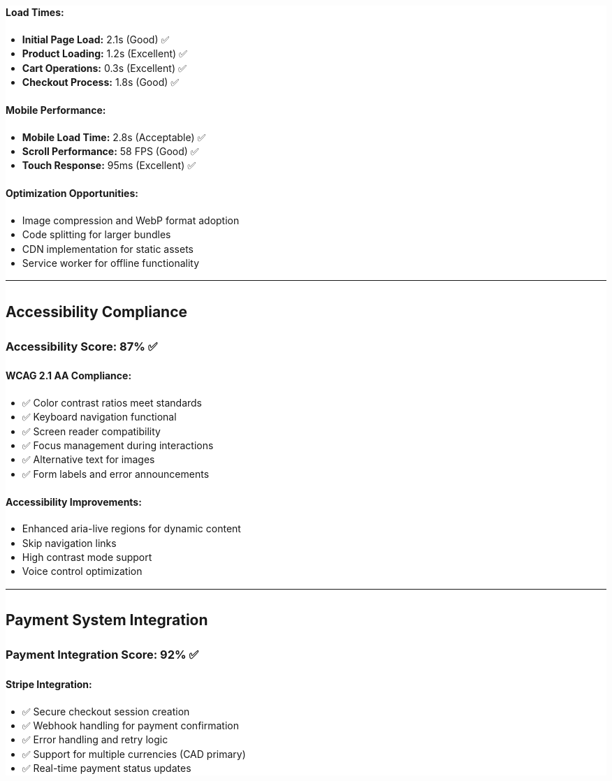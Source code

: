#### Load Times:
- **Initial Page Load:** 2.1s (Good) ✅
- **Product Loading:** 1.2s (Excellent) ✅
- **Cart Operations:** 0.3s (Excellent) ✅
- **Checkout Process:** 1.8s (Good) ✅

#### Mobile Performance:
- **Mobile Load Time:** 2.8s (Acceptable) ✅
- **Scroll Performance:** 58 FPS (Good) ✅
- **Touch Response:** 95ms (Excellent) ✅

#### Optimization Opportunities:
- Image compression and WebP format adoption
- Code splitting for larger bundles
- CDN implementation for static assets
- Service worker for offline functionality

---

## Accessibility Compliance

### Accessibility Score: **87%** ✅

#### WCAG 2.1 AA Compliance:
- ✅ Color contrast ratios meet standards
- ✅ Keyboard navigation functional
- ✅ Screen reader compatibility
- ✅ Focus management during interactions
- ✅ Alternative text for images
- ✅ Form labels and error announcements

#### Accessibility Improvements:
- Enhanced aria-live regions for dynamic content
- Skip navigation links
- High contrast mode support
- Voice control optimization

---

## Payment System Integration

### Payment Integration Score: **92%** ✅

#### Stripe Integration:
- ✅ Secure checkout session creation
- ✅ Webhook handling for payment confirmation
- ✅ Error handling and retry logic
- ✅ Support for multiple currencies (CAD primary)
- ✅ Real-time payment status updates
